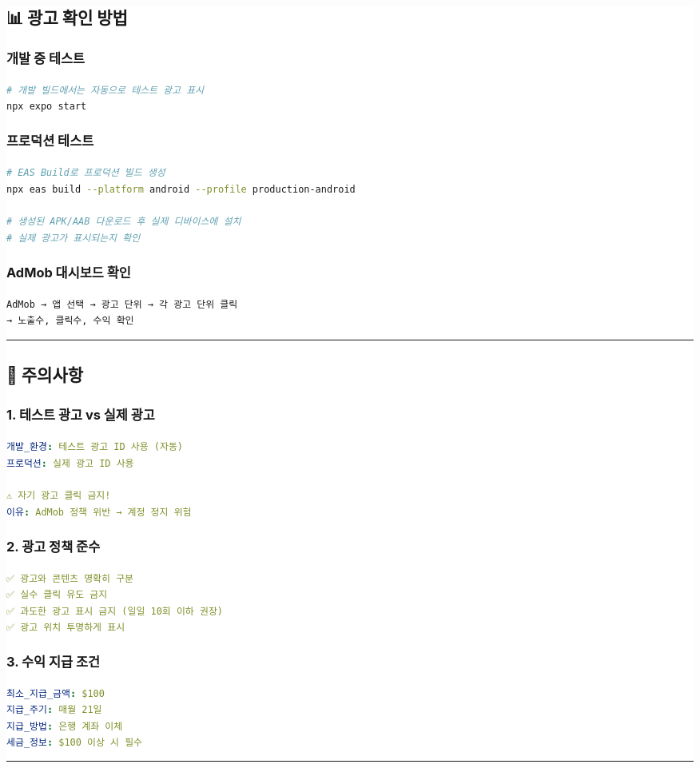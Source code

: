 
## 📊 광고 확인 방법

### 개발 중 테스트
```bash
# 개발 빌드에서는 자동으로 테스트 광고 표시
npx expo start
```

### 프로덕션 테스트
```bash
# EAS Build로 프로덕션 빌드 생성
npx eas build --platform android --profile production-android

# 생성된 APK/AAB 다운로드 후 실제 디바이스에 설치
# 실제 광고가 표시되는지 확인
```

### AdMob 대시보드 확인
```
AdMob → 앱 선택 → 광고 단위 → 각 광고 단위 클릭
→ 노출수, 클릭수, 수익 확인
```

---

## 🚨 주의사항

### 1. 테스트 광고 vs 실제 광고
```yaml
개발_환경: 테스트 광고 ID 사용 (자동)
프로덕션: 실제 광고 ID 사용

⚠️ 자기 광고 클릭 금지!
이유: AdMob 정책 위반 → 계정 정지 위험
```

### 2. 광고 정책 준수
```yaml
✅ 광고와 콘텐츠 명확히 구분
✅ 실수 클릭 유도 금지
✅ 과도한 광고 표시 금지 (일일 10회 이하 권장)
✅ 광고 위치 투명하게 표시
```

### 3. 수익 지급 조건
```yaml
최소_지급_금액: $100
지급_주기: 매월 21일
지급_방법: 은행 계좌 이체
세금_정보: $100 이상 시 필수
```

---